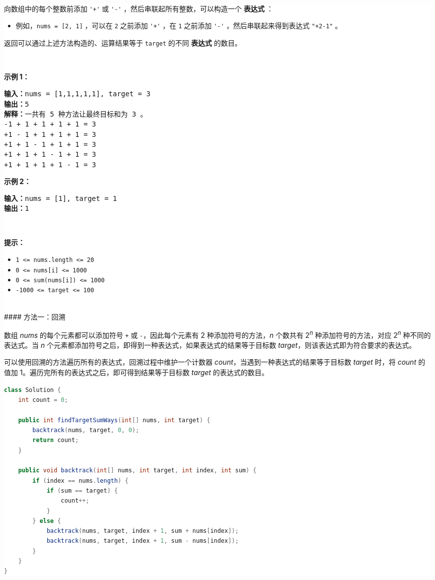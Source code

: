 <p>向数组中的每个整数前添加 <code>'+'</code> 或 <code>'-'</code> ，然后串联起所有整数，可以构造一个 <strong>表达式</strong> ：</p>

<ul>
	<li>例如，<code>nums = [2, 1]</code> ，可以在 <code>2</code> 之前添加 <code>'+'</code> ，在 <code>1</code> 之前添加 <code>'-'</code> ，然后串联起来得到表达式 <code>"+2-1"</code> 。</li>
</ul>

<p>返回可以通过上述方法构造的、运算结果等于 <code>target</code> 的不同 <strong>表达式</strong> 的数目。</p>

<p> </p>

<p><strong>示例 1：</strong></p>

<pre>
<strong>输入：</strong>nums = [1,1,1,1,1], target = 3
<strong>输出：</strong>5
<strong>解释：</strong>一共有 5 种方法让最终目标和为 3 。
-1 + 1 + 1 + 1 + 1 = 3
+1 - 1 + 1 + 1 + 1 = 3
+1 + 1 - 1 + 1 + 1 = 3
+1 + 1 + 1 - 1 + 1 = 3
+1 + 1 + 1 + 1 - 1 = 3
</pre>

<p><strong>示例 2：</strong></p>

<pre>
<strong>输入：</strong>nums = [1], target = 1
<strong>输出：</strong>1
</pre>

<p> </p>

<p><strong>提示：</strong></p>

<ul>
	<li><code>1 <= nums.length <= 20</code></li>
	<li><code>0 <= nums[i] <= 1000</code></li>
	<li><code>0 <= sum(nums[i]) <= 1000</code></li>
	<li><code>-1000 <= target <= 100</code></li>
</ul>
<br />#### 方法一：回溯

数组 $\textit{nums}$ 的每个元素都可以添加符号 $\texttt{+}$ 或 $\texttt{-}$，因此每个元素有 $2$ 种添加符号的方法，$n$ 个数共有 $2^n$ 种添加符号的方法，对应 $2^n$ 种不同的表达式。当 $n$ 个元素都添加符号之后，即得到一种表达式，如果表达式的结果等于目标数 $\textit{target}$，则该表达式即为符合要求的表达式。

可以使用回溯的方法遍历所有的表达式，回溯过程中维护一个计数器 $\textit{count}$，当遇到一种表达式的结果等于目标数 $\textit{target}$ 时，将 $\textit{count}$ 的值加 $1$。遍历完所有的表达式之后，即可得到结果等于目标数 $\textit{target}$ 的表达式的数目。

```Java [sol1-Java]
class Solution {
    int count = 0;

    public int findTargetSumWays(int[] nums, int target) {
        backtrack(nums, target, 0, 0);
        return count;
    }

    public void backtrack(int[] nums, int target, int index, int sum) {
        if (index == nums.length) {
            if (sum == target) {
                count++;
            }
        } else {
            backtrack(nums, target, index + 1, sum + nums[index]);
            backtrack(nums, target, index + 1, sum - nums[index]);
        }
    }
}
```